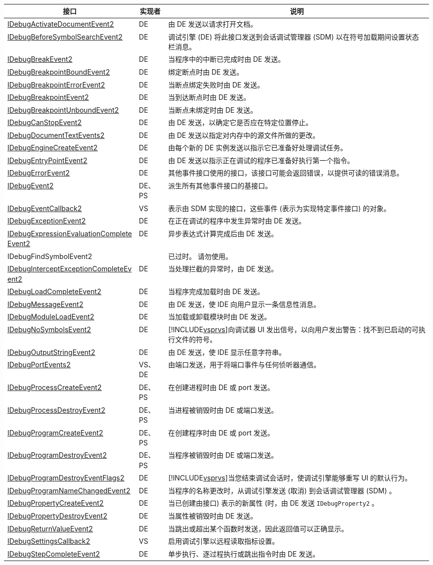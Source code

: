 | 接口 | 实现者 | 说明 |
| - |----------------| - |
| [IDebugActivateDocumentEvent2](../../../extensibility/debugger/reference/idebugactivatedocumentevent2.md) | DE | 由 DE 发送以请求打开文档。 |
| [IDebugBeforeSymbolSearchEvent2](../../../extensibility/debugger/reference/idebugbeforesymbolsearchevent2.md) | DE | 调试引擎 (DE) 将此接口发送到会话调试管理器 (SDM) 以在符号加载期间设置状态栏消息。 |
| [IDebugBreakEvent2](../../../extensibility/debugger/reference/idebugbreakevent2.md) | DE | 当程序中的中断已完成时由 DE 发送。 |
| [IDebugBreakpointBoundEvent2](../../../extensibility/debugger/reference/idebugbreakpointboundevent2.md) | DE | 绑定断点时由 DE 发送。 |
| [IDebugBreakpointErrorEvent2](../../../extensibility/debugger/reference/idebugbreakpointerrorevent2.md) | DE | 当断点绑定失败时由 DE 发送。 |
| [IDebugBreakpointEvent2](../../../extensibility/debugger/reference/idebugbreakpointevent2.md) | DE | 当到达断点时由 DE 发送。 |
| [IDebugBreakpointUnboundEvent2](../../../extensibility/debugger/reference/idebugbreakpointunboundevent2.md) | DE | 当断点未绑定时由 DE 发送。 |
| [IDebugCanStopEvent2](../../../extensibility/debugger/reference/idebugcanstopevent2.md) | DE | 由 DE 发送，以确定它是否应在特定位置停止。 |
| [IDebugDocumentTextEvents2](../../../extensibility/debugger/reference/idebugdocumenttextevents2.md) | DE | 由 DE 发送以指定对内存中的源文件所做的更改。 |
| [IDebugEngineCreateEvent2](../../../extensibility/debugger/reference/idebugenginecreateevent2.md) | DE | 由每个新的 DE 实例发送以指示它已准备好处理调试任务。 |
| [IDebugEntryPointEvent2](../../../extensibility/debugger/reference/idebugentrypointevent2.md) | DE | 由 DE 发送以指示正在调试的程序已准备好执行第一个指令。 |
| [IDebugErrorEvent2](../../../extensibility/debugger/reference/idebugerrorevent2.md) | DE | 其他事件接口使用的接口，该接口可能会返回错误，以提供可读的错误消息。 |
| [IDebugEvent2](../../../extensibility/debugger/reference/idebugevent2.md) | DE、PS | 派生所有其他事件接口的基接口。 |
| [IDebugEventCallback2](../../../extensibility/debugger/reference/idebugeventcallback2.md) | VS | 表示由 SDM 实现的接口，这些事件 (表示为实现特定事件接口) 的对象。 |
| [IDebugExceptionEvent2](../../../extensibility/debugger/reference/idebugexceptionevent2.md) | DE | 在正在调试的程序中发生异常时由 DE 发送。 |
| [IDebugExpressionEvaluationCompleteEvent2](../../../extensibility/debugger/reference/idebugexpressionevaluationcompleteevent2.md) | DE | 异步表达式计算完成后由 DE 发送。 |
| IDebugFindSymbolEvent2 | | 已过时。 请勿使用。 |
| [IDebugInterceptExceptionCompleteEvent2](../../../extensibility/debugger/reference/idebuginterceptexceptioncompleteevent2.md) | DE | 当处理拦截的异常时，由 DE 发送。 |
| [IDebugLoadCompleteEvent2](../../../extensibility/debugger/reference/idebugloadcompleteevent2.md) | DE | 当程序完成加载时由 DE 发送。 |
| [IDebugMessageEvent2](../../../extensibility/debugger/reference/idebugmessageevent2.md) | DE | 由 DE 发送，使 IDE 向用户显示一条信息性消息。 |
| [IDebugModuleLoadEvent2](../../../extensibility/debugger/reference/idebugmoduleloadevent2.md) | DE | 当加载或卸载模块时由 DE 发送。 |
| [IDebugNoSymbolsEvent2](../../../extensibility/debugger/reference/idebugnosymbolsevent2.md) | DE | [!INCLUDE[vsprvs](../../../code-quality/includes/vsprvs_md.md)]向调试器 UI 发出信号，以向用户发出警告：找不到已启动的可执行文件的符号。 |
| [IDebugOutputStringEvent2](../../../extensibility/debugger/reference/idebugoutputstringevent2.md) | DE | 由 DE 发送，使 IDE 显示任意字符串。 |
| [IDebugPortEvents2](../../../extensibility/debugger/reference/idebugportevents2.md) | VS、DE | 由端口发送，用于将端口事件与任何侦听器通信。 |
| [IDebugProcessCreateEvent2](../../../extensibility/debugger/reference/idebugprocesscreateevent2.md) | DE、PS | 在创建进程时由 DE 或 port 发送。 |
| [IDebugProcessDestroyEvent2](../../../extensibility/debugger/reference/idebugprocessdestroyevent2.md) | DE、PS | 当进程被销毁时由 DE 或端口发送。 |
| [IDebugProgramCreateEvent2](../../../extensibility/debugger/reference/idebugprogramcreateevent2.md) | DE、PS | 在创建程序时由 DE 或 port 发送。 |
| [IDebugProgramDestroyEvent2](../../../extensibility/debugger/reference/idebugprogramdestroyevent2.md) | DE、PS | 当程序被销毁时由 DE 或端口发送。 |
| [IDebugProgramDestroyEventFlags2](../../../extensibility/debugger/reference/idebugprogramdestroyeventflags2.md) | DE | [!INCLUDE[vsprvs](../../../code-quality/includes/vsprvs_md.md)]当您结束调试会话时，使调试引擎能够重写 UI 的默认行为。 |
| [IDebugProgramNameChangedEvent2](../../../extensibility/debugger/reference/idebugprogramnamechangedevent2.md) | DE | 当程序的名称更改时，从调试引擎发送 (取消) 到会话调试管理器 (SDM) 。 |
| [IDebugPropertyCreateEvent2](../../../extensibility/debugger/reference/idebugpropertycreateevent2.md) | DE | 当已创建由接口) 表示的新属性 (时，由 DE 发送 `IDebugProperty2` 。 |
| [IDebugPropertyDestroyEvent2](../../../extensibility/debugger/reference/idebugpropertydestroyevent2.md) | DE | 当属性被销毁时由 DE 发送。 |
| [IDebugReturnValueEvent2](../../../extensibility/debugger/reference/idebugreturnvalueevent2.md) | DE | 当跳出或超出某个函数时发送，因此返回值可以正确显示。 |
| [IDebugSettingsCallback2](../../../extensibility/debugger/reference/idebugsettingscallback2.md) | VS | 启用调试引擎以远程读取指标设置。 |
| [IDebugStepCompleteEvent2](../../../extensibility/debugger/reference/idebugstepcompleteevent2.md) | DE | 单步执行、逐过程执行或跳出指令时由 DE 发送。 |